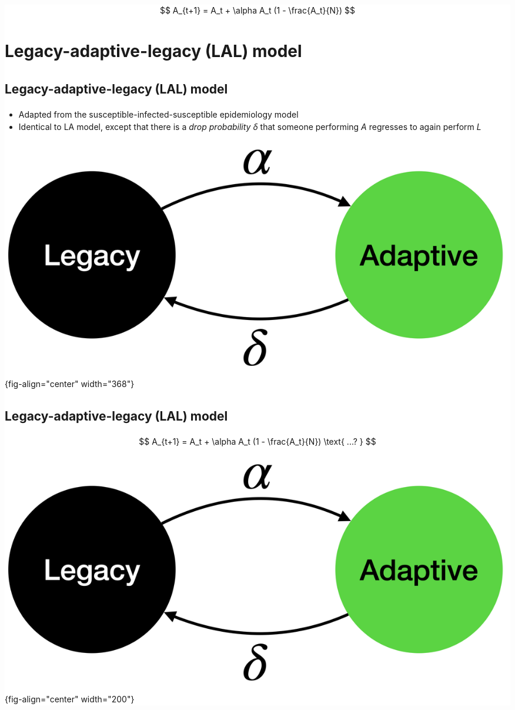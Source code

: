 $$
A_{t+1} = A_t + \alpha A_t (1 - \frac{A_t}{N})
$$

# Legacy-adaptive-legacy (LAL) model

## Legacy-adaptive-legacy (LAL) model

-   Adapted from the susceptible-infected-susceptible epidemiology model
-   Identical to LA model, except that there is a *drop probability*
    $\delta$ that someone performing $A$ regresses to again perform $L$

![](images/clipboard-1074547822.png){fig-align="center" width="368"}

## Legacy-adaptive-legacy (LAL) model

$$
A_{t+1} = A_t + \alpha A_t (1 - \frac{A_t}{N}) \text{ ...? }
$$

![](images/clipboard-1074547822.png){fig-align="center" width="200"}
